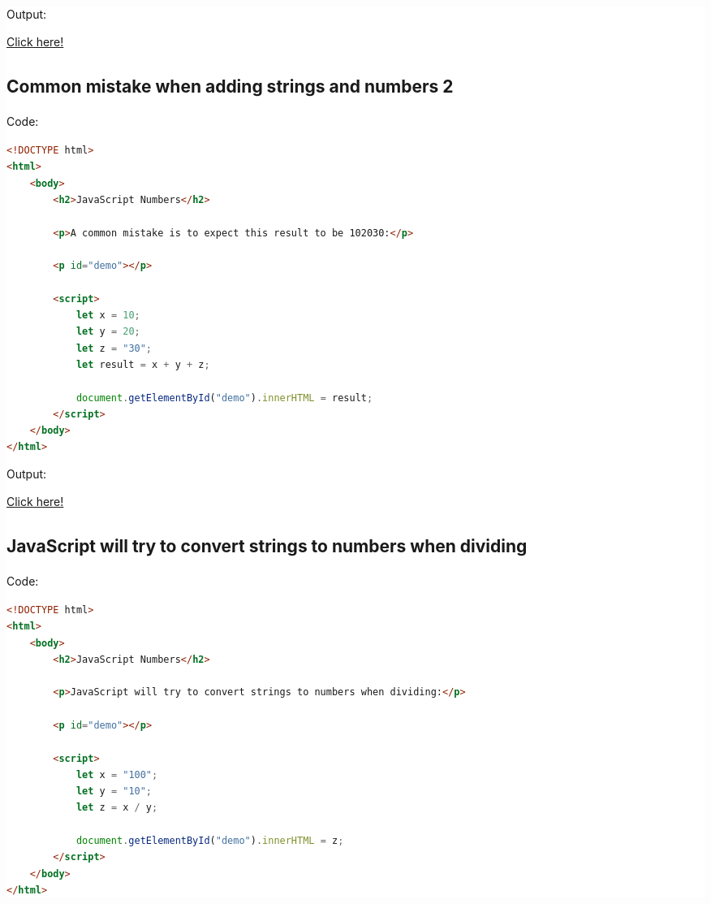 Output:

[Click here!](./Numbers/Example_10.html)

## Common mistake when adding strings and numbers 2

Code: 

```html
<!DOCTYPE html>
<html>
    <body>
        <h2>JavaScript Numbers</h2>

        <p>A common mistake is to expect this result to be 102030:</p>

        <p id="demo"></p>

        <script>
            let x = 10;
            let y = 20;
            let z = "30";
            let result = x + y + z;
            
            document.getElementById("demo").innerHTML = result;
        </script>
    </body>
</html>
```

Output:

[Click here!](./Numbers/Example_11.html)

## JavaScript will try to convert strings to numbers when dividing

Code: 

```html
<!DOCTYPE html>
<html>
    <body>
        <h2>JavaScript Numbers</h2>

        <p>JavaScript will try to convert strings to numbers when dividing:</p>

        <p id="demo"></p>

        <script>
            let x = "100";
            let y = "10";
            let z = x / y;   
            
            document.getElementById("demo").innerHTML = z;
        </script>
    </body>
</html>
```
